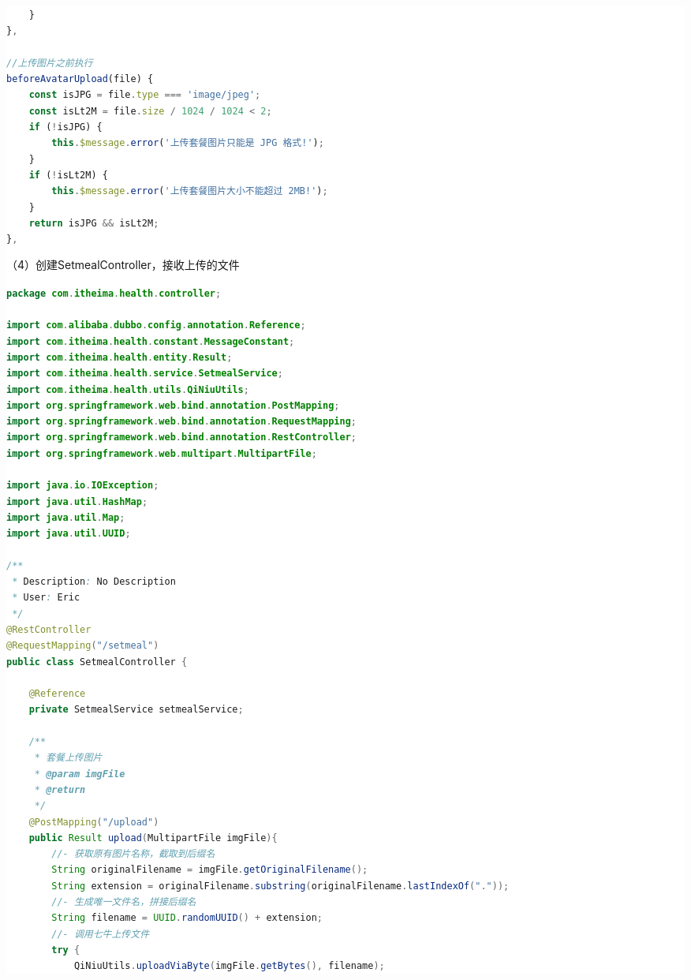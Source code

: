```javascript
    }
},
    
//上传图片之前执行
beforeAvatarUpload(file) {
    const isJPG = file.type === 'image/jpeg';
    const isLt2M = file.size / 1024 / 1024 < 2;
    if (!isJPG) {
        this.$message.error('上传套餐图片只能是 JPG 格式!');
    }
    if (!isLt2M) {
        this.$message.error('上传套餐图片大小不能超过 2MB!');
    }
    return isJPG && isLt2M;
},
```

 

（4）创建SetmealController，接收上传的文件

```java
package com.itheima.health.controller;

import com.alibaba.dubbo.config.annotation.Reference;
import com.itheima.health.constant.MessageConstant;
import com.itheima.health.entity.Result;
import com.itheima.health.service.SetmealService;
import com.itheima.health.utils.QiNiuUtils;
import org.springframework.web.bind.annotation.PostMapping;
import org.springframework.web.bind.annotation.RequestMapping;
import org.springframework.web.bind.annotation.RestController;
import org.springframework.web.multipart.MultipartFile;

import java.io.IOException;
import java.util.HashMap;
import java.util.Map;
import java.util.UUID;

/**
 * Description: No Description
 * User: Eric
 */
@RestController
@RequestMapping("/setmeal")
public class SetmealController {

    @Reference
    private SetmealService setmealService;

    /**
     * 套餐上传图片
     * @param imgFile
     * @return
     */
    @PostMapping("/upload")
    public Result upload(MultipartFile imgFile){
        //- 获取原有图片名称，截取到后缀名
        String originalFilename = imgFile.getOriginalFilename();
        String extension = originalFilename.substring(originalFilename.lastIndexOf("."));
        //- 生成唯一文件名，拼接后缀名
        String filename = UUID.randomUUID() + extension;
        //- 调用七牛上传文件
        try {
            QiNiuUtils.uploadViaByte(imgFile.getBytes(), filename);
```